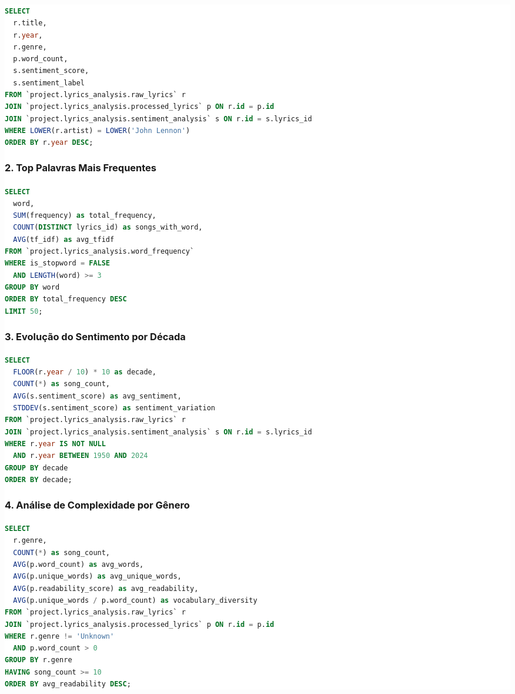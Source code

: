 ```sql
SELECT 
  r.title,
  r.year,
  r.genre,
  p.word_count,
  s.sentiment_score,
  s.sentiment_label
FROM `project.lyrics_analysis.raw_lyrics` r
JOIN `project.lyrics_analysis.processed_lyrics` p ON r.id = p.id
JOIN `project.lyrics_analysis.sentiment_analysis` s ON r.id = s.lyrics_id
WHERE LOWER(r.artist) = LOWER('John Lennon')
ORDER BY r.year DESC;
```

### 2. Top Palavras Mais Frequentes

```sql
SELECT 
  word,
  SUM(frequency) as total_frequency,
  COUNT(DISTINCT lyrics_id) as songs_with_word,
  AVG(tf_idf) as avg_tfidf
FROM `project.lyrics_analysis.word_frequency`
WHERE is_stopword = FALSE 
  AND LENGTH(word) >= 3
GROUP BY word
ORDER BY total_frequency DESC
LIMIT 50;
```

### 3. Evolução do Sentimento por Década

```sql
SELECT 
  FLOOR(r.year / 10) * 10 as decade,
  COUNT(*) as song_count,
  AVG(s.sentiment_score) as avg_sentiment,
  STDDEV(s.sentiment_score) as sentiment_variation
FROM `project.lyrics_analysis.raw_lyrics` r
JOIN `project.lyrics_analysis.sentiment_analysis` s ON r.id = s.lyrics_id
WHERE r.year IS NOT NULL 
  AND r.year BETWEEN 1950 AND 2024
GROUP BY decade
ORDER BY decade;
```

### 4. Análise de Complexidade por Gênero

```sql
SELECT 
  r.genre,
  COUNT(*) as song_count,
  AVG(p.word_count) as avg_words,
  AVG(p.unique_words) as avg_unique_words,
  AVG(p.readability_score) as avg_readability,
  AVG(p.unique_words / p.word_count) as vocabulary_diversity
FROM `project.lyrics_analysis.raw_lyrics` r
JOIN `project.lyrics_analysis.processed_lyrics` p ON r.id = p.id
WHERE r.genre != 'Unknown' 
  AND p.word_count > 0
GROUP BY r.genre
HAVING song_count >= 10
ORDER BY avg_readability DESC;
```
